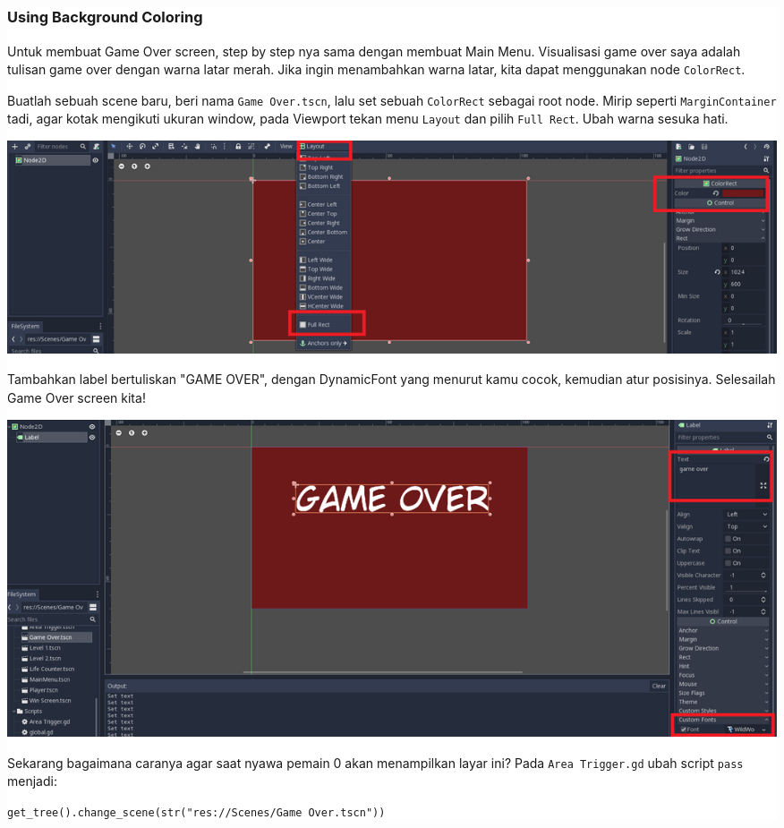 ### Using Background Coloring

Untuk membuat Game Over screen, step by step nya sama dengan membuat Main Menu. Visualisasi game over saya adalah tulisan game over dengan warna latar merah. Jika ingin menambahkan warna latar, kita dapat menggunakan node ```ColorRect```.

Buatlah sebuah scene baru, beri nama ```Game Over.tscn```, lalu set sebuah ```ColorRect``` sebagai root node. Mirip seperti ```MarginContainer``` tadi, agar kotak mengikuti ukuran window, pada Viewport tekan menu ```Layout``` dan pilih ```Full Rect```. Ubah warna sesuka hati.

![Setting Up Background Color](images/BackgroundColor.png)

Tambahkan label bertuliskan "GAME OVER", dengan DynamicFont yang menurut kamu cocok, kemudian atur posisinya. Selesailah Game Over screen kita!

![Game Over Screen Finished](images/GameOverDesu.png)

Sekarang bagaimana caranya agar saat nyawa pemain 0 akan menampilkan layar ini? Pada ```Area Trigger.gd``` ubah script ```pass``` menjadi:

```
get_tree().change_scene(str("res://Scenes/Game Over.tscn"))
```

